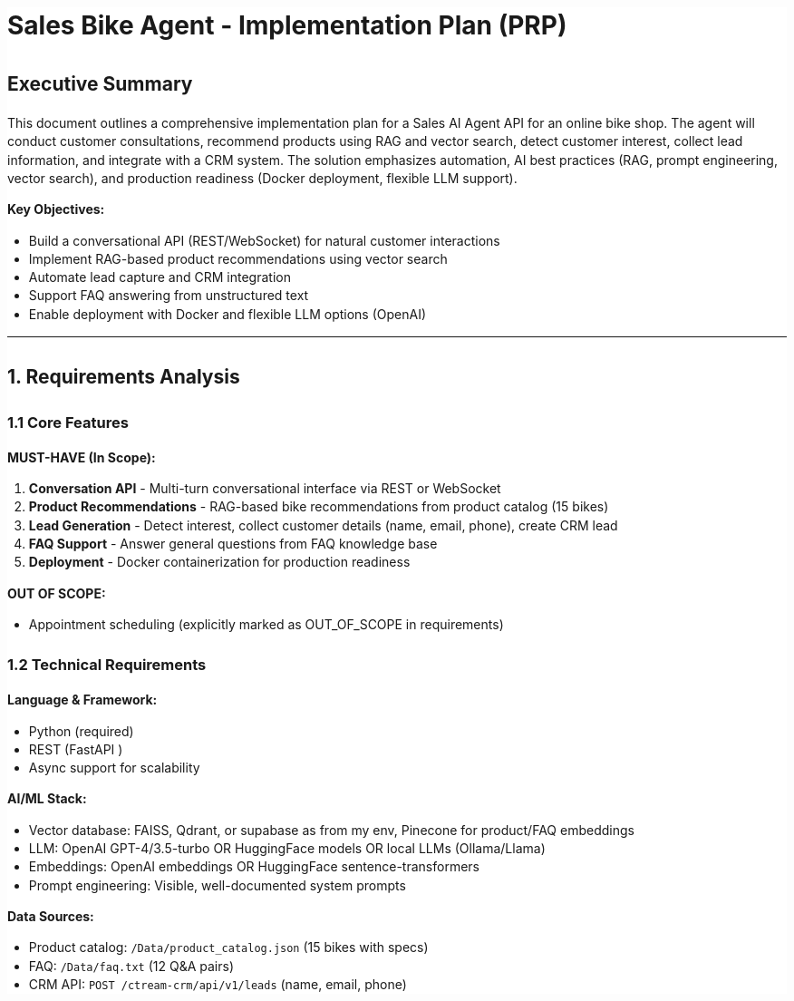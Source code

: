 # Sales Bike Agent - Implementation Plan (PRP)

## Executive Summary

This document outlines a comprehensive implementation plan for a Sales AI Agent API for an online bike shop. The agent will conduct customer consultations, recommend products using RAG and vector search, detect customer interest, collect lead information, and integrate with a CRM system. The solution emphasizes automation, AI best practices (RAG, prompt engineering, vector search), and production readiness (Docker deployment, flexible LLM support).

**Key Objectives:**
- Build a conversational API (REST/WebSocket) for natural customer interactions
- Implement RAG-based product recommendations using vector search
- Automate lead capture and CRM integration
- Support FAQ answering from unstructured text
- Enable deployment with Docker and flexible LLM options (OpenAI)

---

## 1. Requirements Analysis

### 1.1 Core Features

**MUST-HAVE (In Scope):**
1. **Conversation API** - Multi-turn conversational interface via REST or WebSocket
2. **Product Recommendations** - RAG-based bike recommendations from product catalog (15 bikes)
3. **Lead Generation** - Detect interest, collect customer details (name, email, phone), create CRM lead
4. **FAQ Support** - Answer general questions from FAQ knowledge base
5. **Deployment** - Docker containerization for production readiness

**OUT OF SCOPE:**
- Appointment scheduling (explicitly marked as OUT_OF_SCOPE in requirements)

### 1.2 Technical Requirements

**Language & Framework:**
- Python (required)
- REST (FastAPI )
- Async support for scalability

**AI/ML Stack:**
- Vector database: FAISS, Qdrant, or supabase as from my env, Pinecone for product/FAQ embeddings
- LLM: OpenAI GPT-4/3.5-turbo OR HuggingFace models OR local LLMs (Ollama/Llama)
- Embeddings: OpenAI embeddings OR HuggingFace sentence-transformers
- Prompt engineering: Visible, well-documented system prompts

**Data Sources:**
- Product catalog: `/Data/product_catalog.json` (15 bikes with specs)
- FAQ: `/Data/faq.txt` (12 Q&A pairs)
- CRM API: `POST /ctream-crm/api/v1/leads` (name, email, phone)
